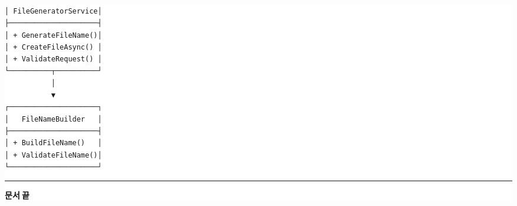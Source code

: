 ```
│ FileGeneratorService│
├─────────────────────┤
│ + GenerateFileName()│
│ + CreateFileAsync() │
│ + ValidateRequest() │
└──────────┬──────────┘
           │
           ▼
┌─────────────────────┐
│   FileNameBuilder   │
├─────────────────────┤
│ + BuildFileName()   │
│ + ValidateFileName()│
└─────────────────────┘
```

---

**문서 끝**